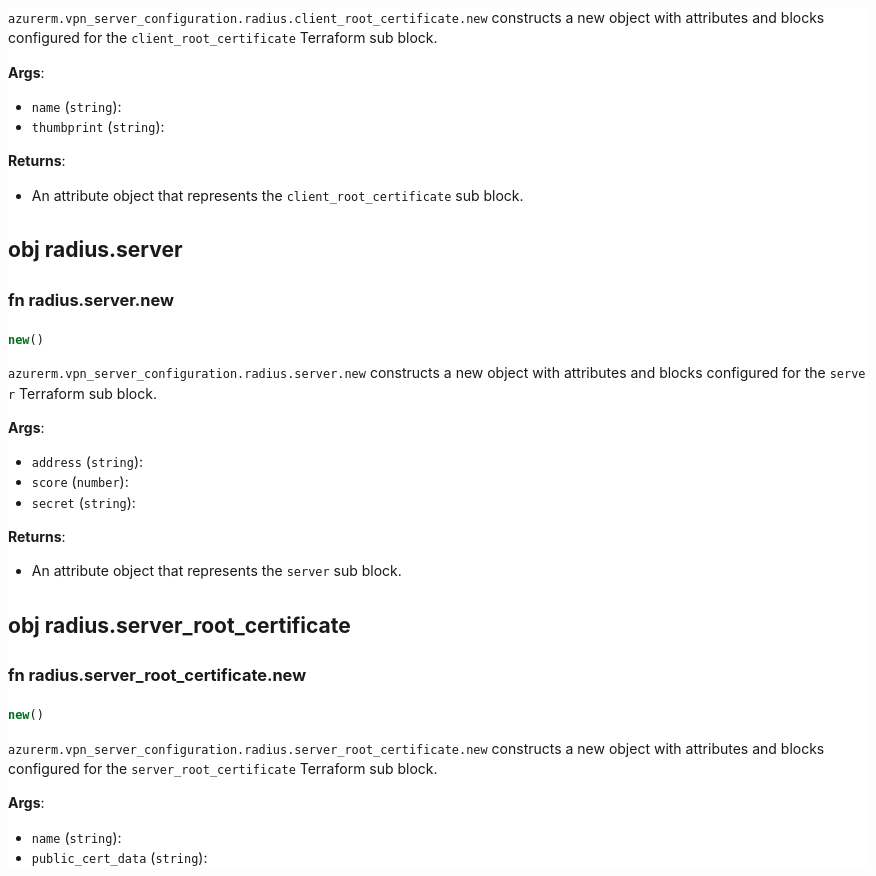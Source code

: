 
`azurerm.vpn_server_configuration.radius.client_root_certificate.new` constructs a new object with attributes and blocks configured for the `client_root_certificate`
Terraform sub block.



**Args**:
  - `name` (`string`): 
  - `thumbprint` (`string`): 

**Returns**:
  - An attribute object that represents the `client_root_certificate` sub block.


## obj radius.server



### fn radius.server.new

```ts
new()
```


`azurerm.vpn_server_configuration.radius.server.new` constructs a new object with attributes and blocks configured for the `server`
Terraform sub block.



**Args**:
  - `address` (`string`): 
  - `score` (`number`): 
  - `secret` (`string`): 

**Returns**:
  - An attribute object that represents the `server` sub block.


## obj radius.server_root_certificate



### fn radius.server_root_certificate.new

```ts
new()
```


`azurerm.vpn_server_configuration.radius.server_root_certificate.new` constructs a new object with attributes and blocks configured for the `server_root_certificate`
Terraform sub block.



**Args**:
  - `name` (`string`): 
  - `public_cert_data` (`string`): 
